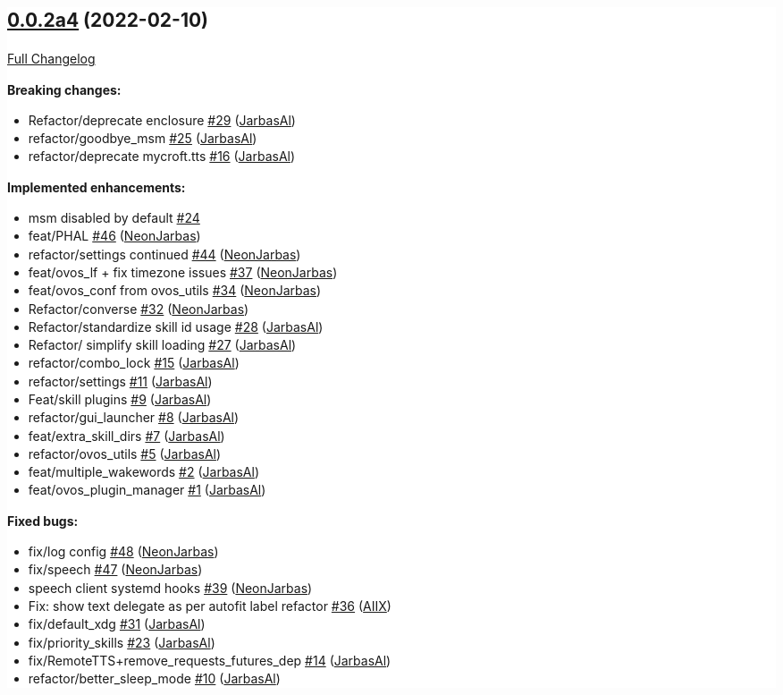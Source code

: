 ## [0.0.2a4](https://github.com/OpenVoiceOS/ovos-core/tree/0.0.2a4) (2022-02-10)

[Full Changelog](https://github.com/OpenVoiceOS/ovos-core/compare/0.0.2a3...0.0.2a4)

**Breaking changes:**

- Refactor/deprecate enclosure [\#29](https://github.com/OpenVoiceOS/ovos-core/pull/29) ([JarbasAl](https://github.com/JarbasAl))
- refactor/goodbye\_msm [\#25](https://github.com/OpenVoiceOS/ovos-core/pull/25) ([JarbasAl](https://github.com/JarbasAl))
- refactor/deprecate mycroft.tts [\#16](https://github.com/OpenVoiceOS/ovos-core/pull/16) ([JarbasAl](https://github.com/JarbasAl))

**Implemented enhancements:**

- msm disabled by default [\#24](https://github.com/OpenVoiceOS/ovos-core/issues/24)
- feat/PHAL [\#46](https://github.com/OpenVoiceOS/ovos-core/pull/46) ([NeonJarbas](https://github.com/NeonJarbas))
- refactor/settings continued [\#44](https://github.com/OpenVoiceOS/ovos-core/pull/44) ([NeonJarbas](https://github.com/NeonJarbas))
- feat/ovos\_lf + fix timezone issues [\#37](https://github.com/OpenVoiceOS/ovos-core/pull/37) ([NeonJarbas](https://github.com/NeonJarbas))
- feat/ovos\_conf from ovos\_utils [\#34](https://github.com/OpenVoiceOS/ovos-core/pull/34) ([NeonJarbas](https://github.com/NeonJarbas))
- Refactor/converse [\#32](https://github.com/OpenVoiceOS/ovos-core/pull/32) ([NeonJarbas](https://github.com/NeonJarbas))
- Refactor/standardize skill id usage [\#28](https://github.com/OpenVoiceOS/ovos-core/pull/28) ([JarbasAl](https://github.com/JarbasAl))
- Refactor/ simplify skill loading [\#27](https://github.com/OpenVoiceOS/ovos-core/pull/27) ([JarbasAl](https://github.com/JarbasAl))
- refactor/combo\_lock [\#15](https://github.com/OpenVoiceOS/ovos-core/pull/15) ([JarbasAl](https://github.com/JarbasAl))
- refactor/settings [\#11](https://github.com/OpenVoiceOS/ovos-core/pull/11) ([JarbasAl](https://github.com/JarbasAl))
- Feat/skill plugins [\#9](https://github.com/OpenVoiceOS/ovos-core/pull/9) ([JarbasAl](https://github.com/JarbasAl))
- refactor/gui\_launcher [\#8](https://github.com/OpenVoiceOS/ovos-core/pull/8) ([JarbasAl](https://github.com/JarbasAl))
- feat/extra\_skill\_dirs [\#7](https://github.com/OpenVoiceOS/ovos-core/pull/7) ([JarbasAl](https://github.com/JarbasAl))
- refactor/ovos\_utils [\#5](https://github.com/OpenVoiceOS/ovos-core/pull/5) ([JarbasAl](https://github.com/JarbasAl))
- feat/multiple\_wakewords [\#2](https://github.com/OpenVoiceOS/ovos-core/pull/2) ([JarbasAl](https://github.com/JarbasAl))
- feat/ovos\_plugin\_manager [\#1](https://github.com/OpenVoiceOS/ovos-core/pull/1) ([JarbasAl](https://github.com/JarbasAl))

**Fixed bugs:**

- fix/log config [\#48](https://github.com/OpenVoiceOS/ovos-core/pull/48) ([NeonJarbas](https://github.com/NeonJarbas))
- fix/speech [\#47](https://github.com/OpenVoiceOS/ovos-core/pull/47) ([NeonJarbas](https://github.com/NeonJarbas))
- speech client systemd hooks [\#39](https://github.com/OpenVoiceOS/ovos-core/pull/39) ([NeonJarbas](https://github.com/NeonJarbas))
- Fix: show text delegate as per autofit label refactor [\#36](https://github.com/OpenVoiceOS/ovos-core/pull/36) ([AIIX](https://github.com/AIIX))
- fix/default\_xdg [\#31](https://github.com/OpenVoiceOS/ovos-core/pull/31) ([JarbasAl](https://github.com/JarbasAl))
- fix/priority\_skills [\#23](https://github.com/OpenVoiceOS/ovos-core/pull/23) ([JarbasAl](https://github.com/JarbasAl))
- fix/RemoteTTS+remove\_requests\_futures\_dep [\#14](https://github.com/OpenVoiceOS/ovos-core/pull/14) ([JarbasAl](https://github.com/JarbasAl))
- refactor/better\_sleep\_mode [\#10](https://github.com/OpenVoiceOS/ovos-core/pull/10) ([JarbasAl](https://github.com/JarbasAl))